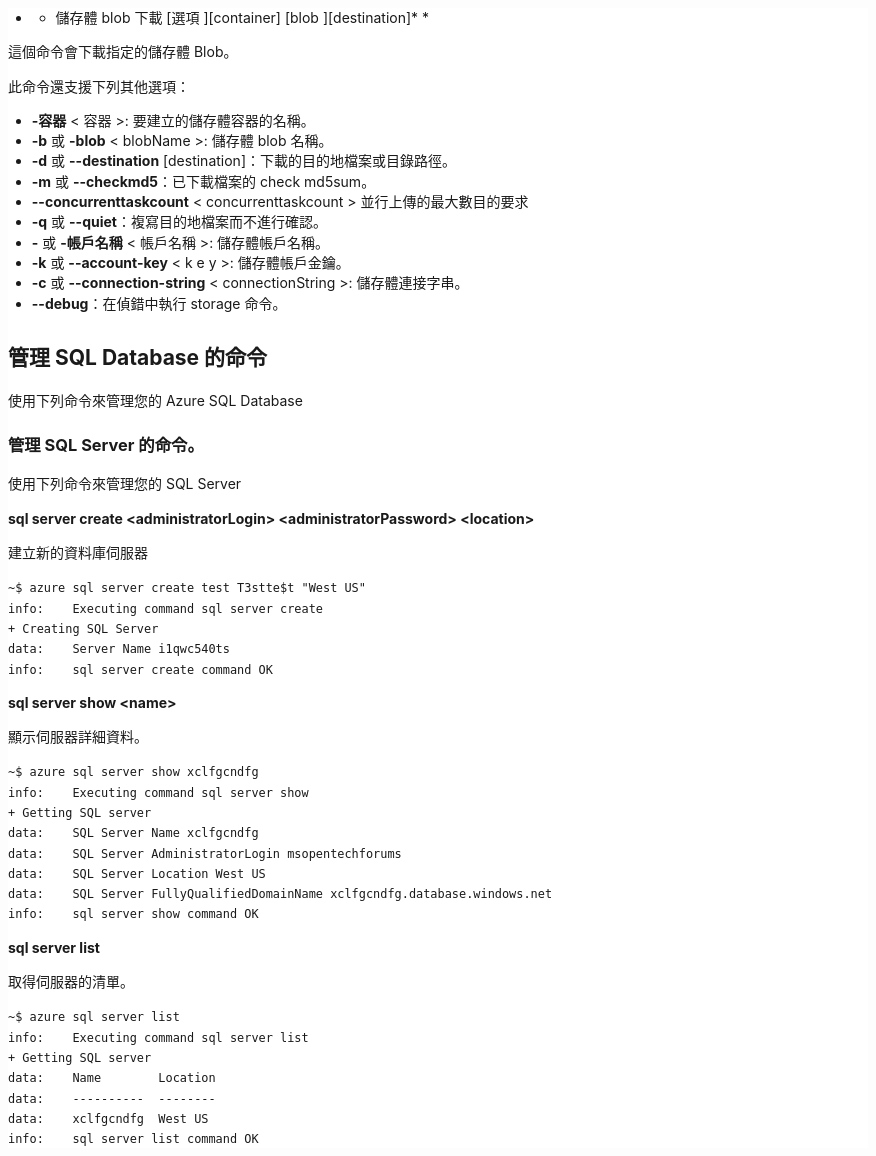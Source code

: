 * * 儲存體 blob 下載 [選項 ][container] [blob ][destination]* *

這個命令會下載指定的儲存體 Blob。

此命令還支援下列其他選項：

+ **-容器** < 容器 >: 要建立的儲存體容器的名稱。
+ **-b** 或 **-blob** < blobName >: 儲存體 blob 名稱。
+ **-d** 或 **--destination** [destination]：下載的目的地檔案或目錄路徑。
+ **-m** 或 **--checkmd5**：已下載檔案的 check md5sum。
+ **--concurrenttaskcount** < concurrenttaskcount > 並行上傳的最大數目的要求
+ **-q** 或 **--quiet**：複寫目的地檔案而不進行確認。
+ **-** 或 **-帳戶名稱** < 帳戶名稱 >: 儲存體帳戶名稱。
+ **-k** 或 **--account-key** < k e y >: 儲存體帳戶金鑰。
+ **-c** 或 **--connection-string** < connectionString >: 儲存體連接字串。
+ **--debug**：在偵錯中執行 storage 命令。

## 管理 SQL Database 的命令

使用下列命令來管理您的 Azure SQL Database

### 管理 SQL Server 的命令。

使用下列命令來管理您的 SQL Server

**sql server create &lt;administratorLogin&gt; &lt;administratorPassword&gt; &lt;location&gt;**

建立新的資料庫伺服器

    ~$ azure sql server create test T3stte$t "West US"
    info:    Executing command sql server create
    + Creating SQL Server
    data:    Server Name i1qwc540ts
    info:    sql server create command OK

**sql server show &lt;name&gt;**

顯示伺服器詳細資料。

    ~$ azure sql server show xclfgcndfg
    info:    Executing command sql server show
    + Getting SQL server
    data:    SQL Server Name xclfgcndfg
    data:    SQL Server AdministratorLogin msopentechforums
    data:    SQL Server Location West US
    data:    SQL Server FullyQualifiedDomainName xclfgcndfg.database.windows.net
    info:    sql server show command OK

**sql server list**

取得伺服器的清單。

    ~$ azure sql server list
    info:    Executing command sql server list
    + Getting SQL server
    data:    Name        Location
    data:    ----------  --------
    data:    xclfgcndfg  West US
    info:    sql server list command OK

